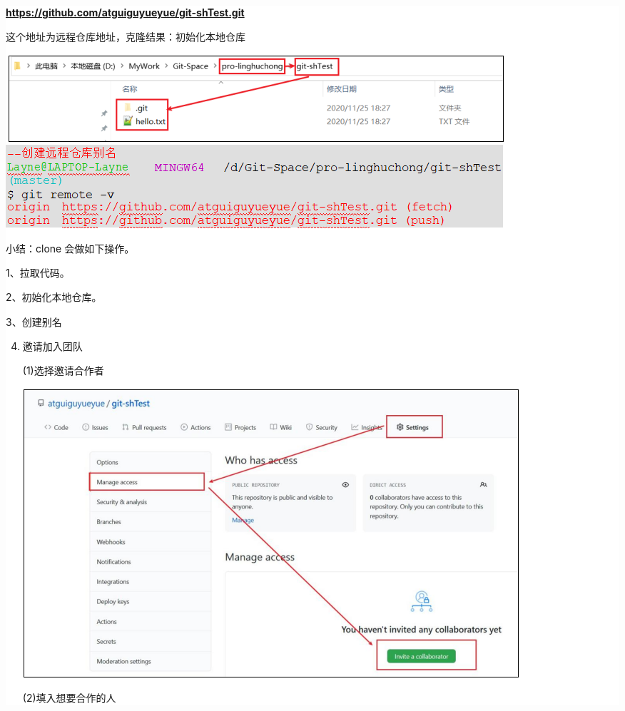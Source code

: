 **https://github.com/atguiguyueyue/git-shTest.git**

 

这个地址为远程仓库地址，克隆结果：初始化本地仓库

![img](imgs/wps16.png)

小结：clone 会做如下操作。

1、拉取代码。

2、初始化本地仓库。

3、创建别名

4. 邀请加入团队

   (1)选择邀请合作者

   ![img](imgs/wps17.png)

   (2)填入想要合作的人
